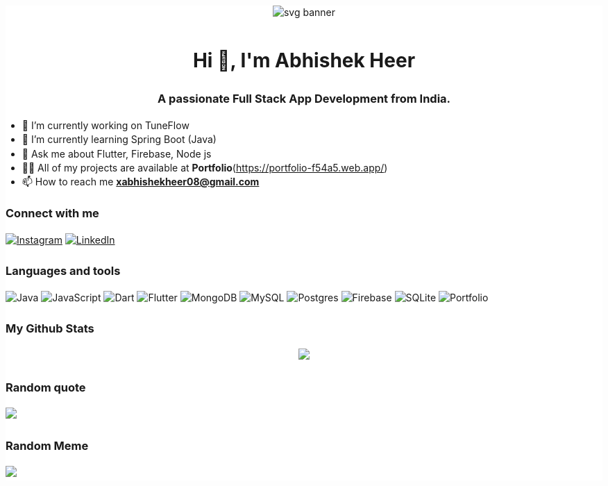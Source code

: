 <p align="center">
<img src="https://i.postimg.cc/Dyst12DB/github-header-image-1.png" alt='svg banner' width=100% /> 
</p>
<h1 align="center"> Hi 👋, I'm  Abhishek Heer </h1>
<h3 align="center">A passionate Full Stack App Development from India.</h3>

- 🔭 I’m currently working on TuneFlow 
- 🌱 I’m currently learning  Spring Boot (Java)
- 💬 Ask me about  Flutter, Firebase, Node js
- 👨‍💻 All of my projects are available at **Portfolio**(https://portfolio-f54a5.web.app/)  
- 📫 How to reach me  **xabhishekheer08@gmail.com** 


### Connect with me 
[![Instagram](https://img.shields.io/badge/Instagram-%23E4405F.svg?style=flat&logo=Instagram&logoColor=white)](https://www.instagram.com/ashh_639/) 
[![LinkedIn](https://img.shields.io/badge/linkedin-%230077B5.svg?style=flat&logo=linkedin&logoColor=white)](https://www.linkedin.com/in/abhishek-heer-6a1736252?utm_source=share&utm_campaign=share_via&utm_content=profile&utm_medium=android_app) 

### Languages and tools 
![Java](https://img.shields.io/badge/java-%23ED8B00.svg?style=flat&logo=java&logoColor=white) 
![JavaScript](https://img.shields.io/badge/javascript-%23323330.svg?style=flat&logo=javascript&logoColor=%23F7DF1E) 
![Dart](https://img.shields.io/badge/dart-%230175C2.svg?style=flat&logo=dart&logoColor=white) 
![Flutter](https://img.shields.io/badge/Flutter-%2302569B.svg?style=flat&logo=Flutter&logoColor=white) 
![MongoDB](https://img.shields.io/badge/MongoDB-%234ea94b.svg?style=flat&logo=mongodb&logoColor=white) 
![MySQL](https://img.shields.io/badge/mysql-%2300f.svg?style=flat&logo=mysql&logoColor=white) 
![Postgres](https://img.shields.io/badge/postgres-%23316192.svg?style=flat&logo=postgresql&logoColor=white) 
![Firebase](https://img.shields.io/badge/Firebase-039BE5?style=flat&logo=Firebase&logoColor=white) 
![SQLite](https://img.shields.io/badge/sqlite-%2307405e.svg?style=flat&logo=sqlite&logoColor=white) 
![Portfolio](https://img.shields.io/badge/Portfolio-%23000000.svg?style=flat&logo=firefox&logoColor=#FF7139) 

### My Github Stats 
<p align="center"><img src="https://github-readme-stats.vercel.app/api/top-langs?username=abhishekheer&theme=default&show_icons=true&locale=en&layout=compact"/> 
</p>

### Random quote 

 <img src="https://github-readme-quotes.herokuapp.com/quote?theme=dark"> 

### Random Meme 

<img src="https://random-memer.herokuapp.com/" width="100%">
